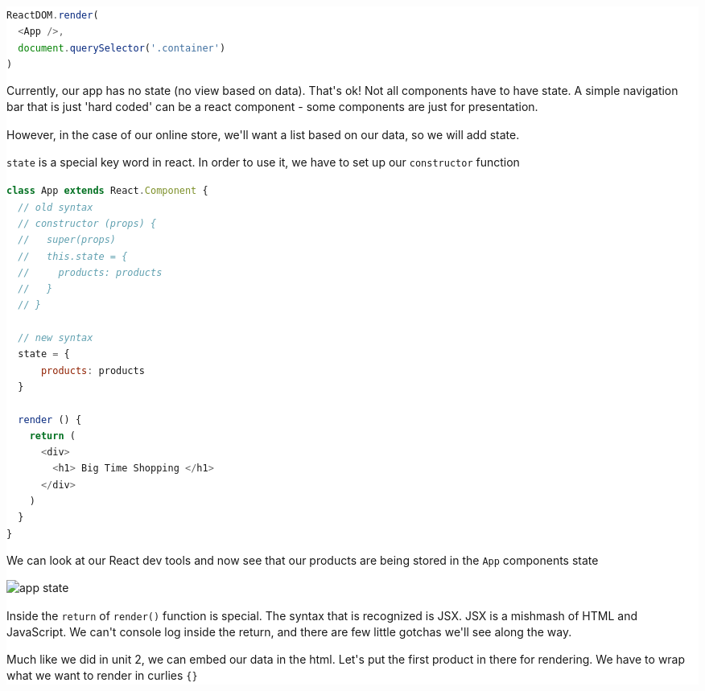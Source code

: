 ```js
ReactDOM.render(
  <App />,
  document.querySelector('.container')
)

```

Currently, our app has no state (no view based on data). That's ok! Not all components have to have state. A simple navigation bar that is just 'hard coded' can be a react component - some components are just for presentation.

However, in the case of our online store, we'll want a list based on our data, so we will add state.

`state` is a special key word in react. In order to use it, we have to set up our `constructor` function

```js
class App extends React.Component {
  // old syntax
  // constructor (props) {
  //   super(props)
  //   this.state = {
  //     products: products
  //   }
  // }

  // new syntax
  state = {
      products: products
  }
  
  render () {
    return (
      <div>
        <h1> Big Time Shopping </h1>
      </div>
    )
  }
}
```

We can look at our React dev tools and now see that our products are being stored in the `App` components state

![app state](https://i.imgur.com/XAxOGgh.png)

Inside the `return` of `render()` function is special. The syntax that is recognized is JSX. JSX is a mishmash of HTML and JavaScript. We can't console log inside the return, and there are few little gotchas we'll see along the way.

Much like we did in unit 2, we can embed our data in the html. Let's put the first product in there for rendering. We have to wrap what we want to render in curlies `{}`
